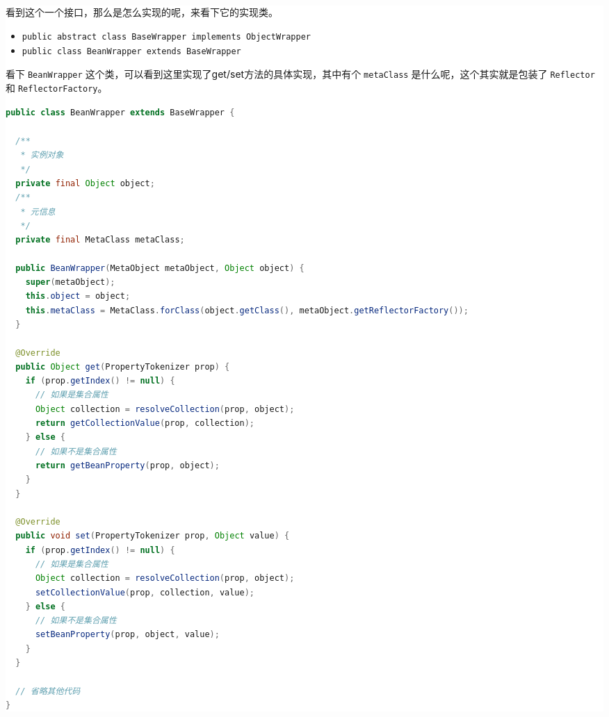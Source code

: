 看到这个一个接口，那么是怎么实现的呢，来看下它的实现类。

- `public abstract class BaseWrapper implements ObjectWrapper`
- `public class BeanWrapper extends BaseWrapper`

看下 `BeanWrapper` 这个类，可以看到这里实现了get/set方法的具体实现，其中有个 `metaClass` 是什么呢，这个其实就是包装了 `Reflector` 和 `ReflectorFactory`。

```java
public class BeanWrapper extends BaseWrapper {

  /**
   * 实例对象
   */
  private final Object object;
  /**
   * 元信息
   */
  private final MetaClass metaClass;

  public BeanWrapper(MetaObject metaObject, Object object) {
    super(metaObject);
    this.object = object;
    this.metaClass = MetaClass.forClass(object.getClass(), metaObject.getReflectorFactory());
  }

  @Override
  public Object get(PropertyTokenizer prop) {
    if (prop.getIndex() != null) {
      // 如果是集合属性
      Object collection = resolveCollection(prop, object);
      return getCollectionValue(prop, collection);
    } else {
      // 如果不是集合属性
      return getBeanProperty(prop, object);
    }
  }

  @Override
  public void set(PropertyTokenizer prop, Object value) {
    if (prop.getIndex() != null) {
      // 如果是集合属性
      Object collection = resolveCollection(prop, object);
      setCollectionValue(prop, collection, value);
    } else {
      // 如果不是集合属性
      setBeanProperty(prop, object, value);
    }
  }

  // 省略其他代码
}
```
